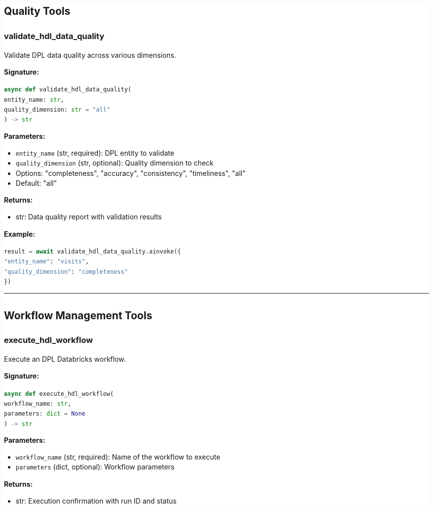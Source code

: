 
## Quality Tools

### validate_hdl_data_quality

Validate DPL data quality across various dimensions.

**Signature:**
```python
async def validate_hdl_data_quality(
entity_name: str,
quality_dimension: str = "all"
) -> str
```

**Parameters:**
- `entity_name` (str, required): DPL entity to validate
- `quality_dimension` (str, optional): Quality dimension to check
- Options: "completeness", "accuracy", "consistency", "timeliness", "all"
- Default: "all"

**Returns:**
- str: Data quality report with validation results

**Example:**
```python
result = await validate_hdl_data_quality.ainvoke({
"entity_name": "visits",
"quality_dimension": "completeness"
})
```

---

## Workflow Management Tools

### execute_hdl_workflow

Execute an DPL Databricks workflow.

**Signature:**
```python
async def execute_hdl_workflow(
workflow_name: str,
parameters: dict = None
) -> str
```

**Parameters:**
- `workflow_name` (str, required): Name of the workflow to execute
- `parameters` (dict, optional): Workflow parameters

**Returns:**
- str: Execution confirmation with run ID and status
